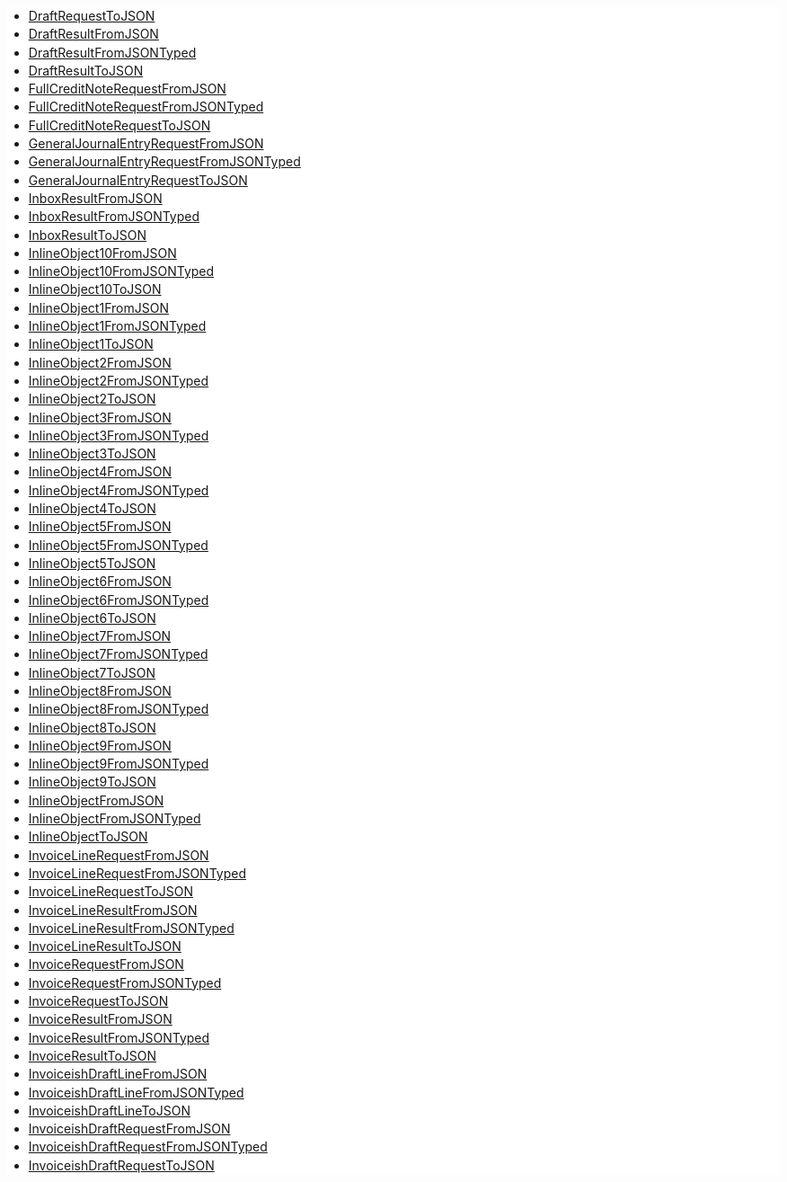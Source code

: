 * [DraftRequestToJSON](README.md#draftrequesttojson)
* [DraftResultFromJSON](README.md#draftresultfromjson)
* [DraftResultFromJSONTyped](README.md#draftresultfromjsontyped)
* [DraftResultToJSON](README.md#draftresulttojson)
* [FullCreditNoteRequestFromJSON](README.md#fullcreditnoterequestfromjson)
* [FullCreditNoteRequestFromJSONTyped](README.md#fullcreditnoterequestfromjsontyped)
* [FullCreditNoteRequestToJSON](README.md#fullcreditnoterequesttojson)
* [GeneralJournalEntryRequestFromJSON](README.md#generaljournalentryrequestfromjson)
* [GeneralJournalEntryRequestFromJSONTyped](README.md#generaljournalentryrequestfromjsontyped)
* [GeneralJournalEntryRequestToJSON](README.md#generaljournalentryrequesttojson)
* [InboxResultFromJSON](README.md#inboxresultfromjson)
* [InboxResultFromJSONTyped](README.md#inboxresultfromjsontyped)
* [InboxResultToJSON](README.md#inboxresulttojson)
* [InlineObject10FromJSON](README.md#inlineobject10fromjson)
* [InlineObject10FromJSONTyped](README.md#inlineobject10fromjsontyped)
* [InlineObject10ToJSON](README.md#inlineobject10tojson)
* [InlineObject1FromJSON](README.md#inlineobject1fromjson)
* [InlineObject1FromJSONTyped](README.md#inlineobject1fromjsontyped)
* [InlineObject1ToJSON](README.md#inlineobject1tojson)
* [InlineObject2FromJSON](README.md#inlineobject2fromjson)
* [InlineObject2FromJSONTyped](README.md#inlineobject2fromjsontyped)
* [InlineObject2ToJSON](README.md#inlineobject2tojson)
* [InlineObject3FromJSON](README.md#inlineobject3fromjson)
* [InlineObject3FromJSONTyped](README.md#inlineobject3fromjsontyped)
* [InlineObject3ToJSON](README.md#inlineobject3tojson)
* [InlineObject4FromJSON](README.md#inlineobject4fromjson)
* [InlineObject4FromJSONTyped](README.md#inlineobject4fromjsontyped)
* [InlineObject4ToJSON](README.md#inlineobject4tojson)
* [InlineObject5FromJSON](README.md#inlineobject5fromjson)
* [InlineObject5FromJSONTyped](README.md#inlineobject5fromjsontyped)
* [InlineObject5ToJSON](README.md#inlineobject5tojson)
* [InlineObject6FromJSON](README.md#inlineobject6fromjson)
* [InlineObject6FromJSONTyped](README.md#inlineobject6fromjsontyped)
* [InlineObject6ToJSON](README.md#inlineobject6tojson)
* [InlineObject7FromJSON](README.md#inlineobject7fromjson)
* [InlineObject7FromJSONTyped](README.md#inlineobject7fromjsontyped)
* [InlineObject7ToJSON](README.md#inlineobject7tojson)
* [InlineObject8FromJSON](README.md#inlineobject8fromjson)
* [InlineObject8FromJSONTyped](README.md#inlineobject8fromjsontyped)
* [InlineObject8ToJSON](README.md#inlineobject8tojson)
* [InlineObject9FromJSON](README.md#inlineobject9fromjson)
* [InlineObject9FromJSONTyped](README.md#inlineobject9fromjsontyped)
* [InlineObject9ToJSON](README.md#inlineobject9tojson)
* [InlineObjectFromJSON](README.md#inlineobjectfromjson)
* [InlineObjectFromJSONTyped](README.md#inlineobjectfromjsontyped)
* [InlineObjectToJSON](README.md#inlineobjecttojson)
* [InvoiceLineRequestFromJSON](README.md#invoicelinerequestfromjson)
* [InvoiceLineRequestFromJSONTyped](README.md#invoicelinerequestfromjsontyped)
* [InvoiceLineRequestToJSON](README.md#invoicelinerequesttojson)
* [InvoiceLineResultFromJSON](README.md#invoicelineresultfromjson)
* [InvoiceLineResultFromJSONTyped](README.md#invoicelineresultfromjsontyped)
* [InvoiceLineResultToJSON](README.md#invoicelineresulttojson)
* [InvoiceRequestFromJSON](README.md#invoicerequestfromjson)
* [InvoiceRequestFromJSONTyped](README.md#invoicerequestfromjsontyped)
* [InvoiceRequestToJSON](README.md#invoicerequesttojson)
* [InvoiceResultFromJSON](README.md#invoiceresultfromjson)
* [InvoiceResultFromJSONTyped](README.md#invoiceresultfromjsontyped)
* [InvoiceResultToJSON](README.md#invoiceresulttojson)
* [InvoiceishDraftLineFromJSON](README.md#invoiceishdraftlinefromjson)
* [InvoiceishDraftLineFromJSONTyped](README.md#invoiceishdraftlinefromjsontyped)
* [InvoiceishDraftLineToJSON](README.md#invoiceishdraftlinetojson)
* [InvoiceishDraftRequestFromJSON](README.md#invoiceishdraftrequestfromjson)
* [InvoiceishDraftRequestFromJSONTyped](README.md#invoiceishdraftrequestfromjsontyped)
* [InvoiceishDraftRequestToJSON](README.md#invoiceishdraftrequesttojson)